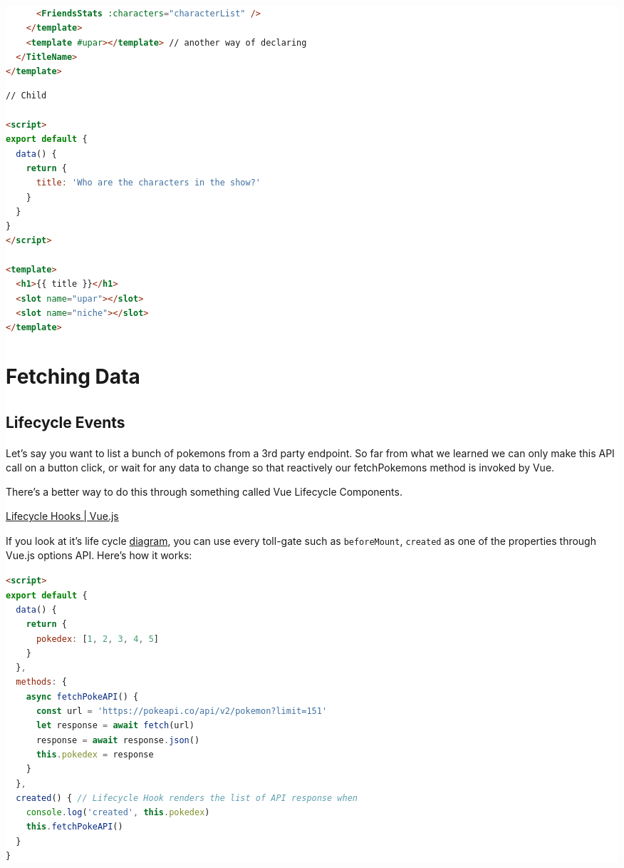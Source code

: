 ```html
      <FriendsStats :characters="characterList" />
    </template>
    <template #upar></template> // another way of declaring
  </TitleName>
</template>
```

```html
// Child

<script>
export default {
  data() {
    return {
      title: 'Who are the characters in the show?'
    }
  }
}
</script>

<template>
  <h1>{{ title }}</h1>
  <slot name="upar"></slot>
  <slot name="niche"></slot>
</template>
```

# Fetching Data

## Lifecycle Events

Let’s say you want to list a bunch of pokemons from a 3rd party endpoint. So far from what we learned we can only make this API call on a button click, or wait for any data to change so that reactively our fetchPokemons method is invoked by Vue. 

There’s a better way to do this through something called Vue Lifecycle Components. 

[Lifecycle Hooks | Vue.js](https://vuejs.org/guide/essentials/lifecycle.html#lifecycle-diagram)

If you look at it’s life cycle [diagram](https://vuejs.org/assets/lifecycle.16e4c08e.png), you can use every toll-gate such as `beforeMount`, `created` as one of the properties through Vue.js options API. Here’s how it works:

```html
<script>
export default {
  data() {
    return {
      pokedex: [1, 2, 3, 4, 5]
    }
  },
  methods: {
    async fetchPokeAPI() {
      const url = 'https://pokeapi.co/api/v2/pokemon?limit=151'
      let response = await fetch(url)
      response = await response.json()
      this.pokedex = response
    }
  },
  created() { // Lifecycle Hook renders the list of API response when
    console.log('created', this.pokedex)
    this.fetchPokeAPI()
  }
}
```